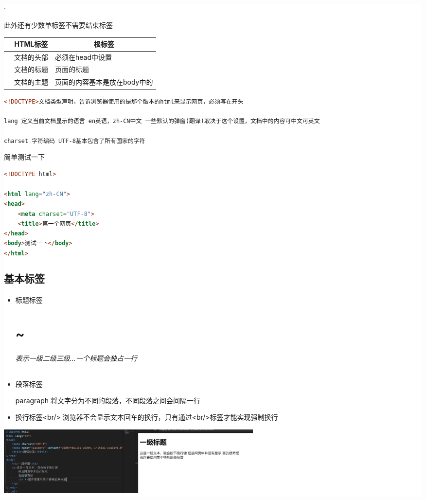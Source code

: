 

·

此外还有少数单标签不需要结束标签<br />





| <html></html>   | HTML标签   | 根标签                       |
| --------------- | ---------- | ---------------------------- |
| <head></head>   | 文档的头部 | 必须在head中设置             |
| <title></title> | 文档的标题 | 页面的标题                   |
| <body></body>   | 文档的主题 | 页面的内容基本是放在body中的 |



```html
<!DOCTYPE>文档类型声明，告诉浏览器使用的是那个版本的html来显示网页，必须写在开头

lang 定义当前文档显示的语言 en英语，zh-CN中文 一些默认的弹窗(翻译)取决于这个设置，文档中的内容可中文可英文

charset 字符编码 UTF-8基本包含了所有国家的字符
```

简单测试一下

```html
<!DOCTYPE html>

<html lang="zh-CN"> 
<head>
    <meta charset="UTF-8">
    <title>第一个网页</title>
</head>
<body>测试一下</body>
</html>
```



## 基本标签

+ 标题标签<h1>~<h6>表示一级二级三级...一个标题会独占一行
+ 段落标签<p>paragraph 将文字分为不同的段落，不同段落之间会间隔一行
+ 换行标签\<br/> 浏览器不会显示文本回车的换行，只有通过\<br/>标签才能实现强制换行

<img src="assets/image-20240911172630169-1731595660624-5.png" alt="image-20240911172630169" style="zoom:50%;" />
